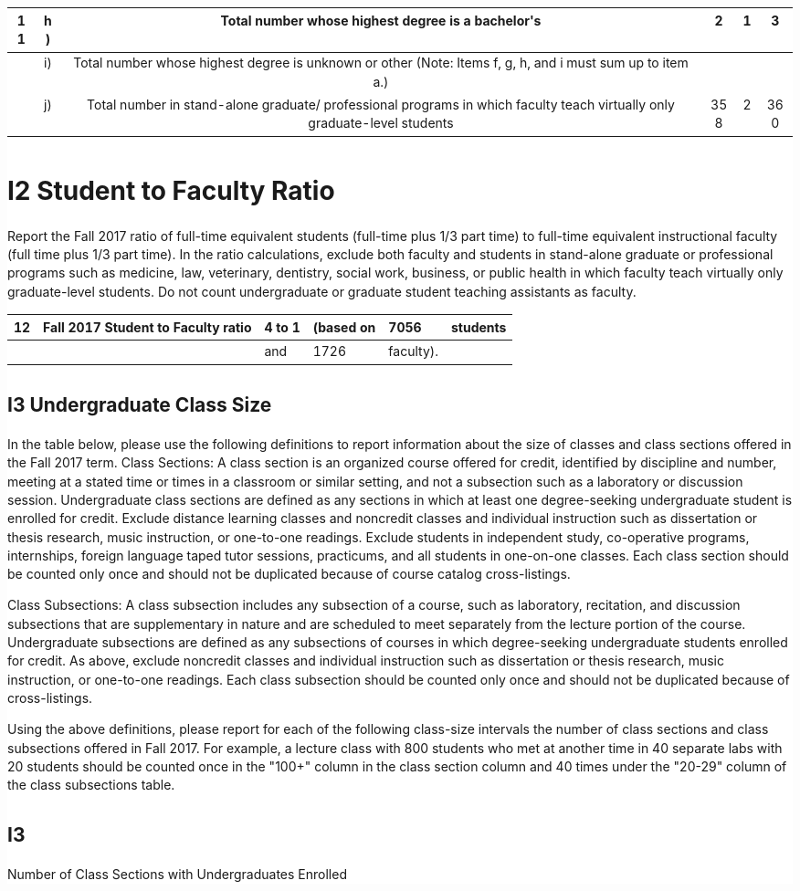 | 11 | h) | Total number whose highest degree is a bachelor's | 2 | 1 | 3 |
| :--: | :--: | :--: | :--: | :--: | :--: |
|  | i) | Total number whose highest degree is unknown or other (Note: Items f, g, h, and i must sum up to item a.) |  |  |  |
|  | j) | Total number in stand-alone graduate/ professional programs in which faculty teach virtually only graduate-level students | 358 | 2 | 360 |

# I2 Student to Faculty Ratio 

Report the Fall 2017 ratio of full-time equivalent students (full-time plus 1/3 part time) to full-time equivalent instructional faculty (full time plus $1 / 3$ part time). In the ratio calculations, exclude both faculty and students in stand-alone graduate or professional programs such as medicine, law, veterinary, dentistry, social work, business, or public health in which faculty teach virtually only graduate-level students. Do not count undergraduate or graduate student teaching assistants as faculty.

| 12 | Fall 2017 Student to Faculty ratio | 4 to 1 | (based on | 7056 | students |
| :-- | :-- | :-- | :-- | :-- | :-- |
|  |  | and | 1726 | faculty). |  |

## I3 Undergraduate Class Size

In the table below, please use the following definitions to report information about the size of classes and class sections offered in the Fall 2017 term.
Class Sections: A class section is an organized course offered for credit, identified by discipline and number, meeting at a stated time or times in a classroom or similar setting, and not a subsection such as a laboratory or discussion session. Undergraduate class sections are defined as any sections in which at least one degree-seeking undergraduate student is enrolled for credit. Exclude distance learning classes and noncredit classes and individual instruction such as dissertation or thesis research, music instruction, or one-to-one readings. Exclude students in independent study, co-operative programs, internships, foreign language taped tutor sessions, practicums, and all students in one-on-one classes. Each class section should be counted only once and should not be duplicated because of course catalog cross-listings.

Class Subsections: A class subsection includes any subsection of a course, such as laboratory, recitation, and discussion subsections that are supplementary in nature and are scheduled to meet separately from the lecture portion of the course. Undergraduate subsections are defined as any subsections of courses in which degree-seeking undergraduate students enrolled for credit. As above, exclude noncredit classes and individual instruction such as dissertation or thesis research, music instruction, or one-to-one readings. Each class subsection should be counted only once and should not be duplicated because of cross-listings.

Using the above definitions, please report for each of the following class-size intervals the number of class sections and class subsections offered in Fall 2017. For example, a lecture class with 800 students who met at another time in 40 separate labs with 20 students should be counted once in the "100+" column in the class section column and 40 times under the "20-29" column of the class subsections table.

## I3

Number of Class Sections with Undergraduates Enrolled
